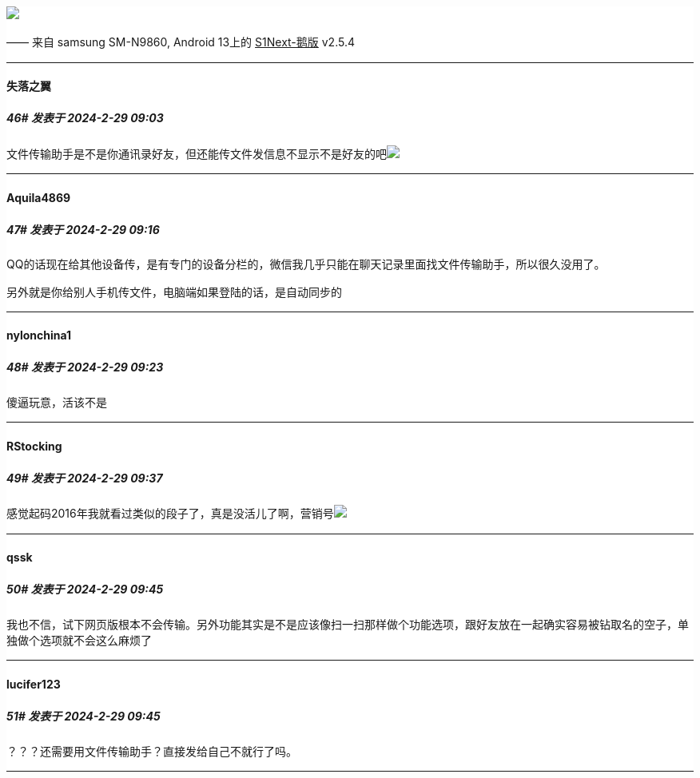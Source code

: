 <img src="https://static.saraba1st.com/image/smiley/face2017/049.png" referrerpolicy="no-referrer">

—— 来自 samsung SM-N9860, Android 13上的 [S1Next-鹅版](https://github.com/ykrank/S1-Next/releases) v2.5.4


*****

####  失落之翼  
##### 46#       发表于 2024-2-29 09:03

文件传输助手是不是你通讯录好友，但还能传文件发信息不显示不是好友的吧<img src="https://static.saraba1st.com/image/smiley/face2017/037.png" referrerpolicy="no-referrer">


*****

####  Aquila4869  
##### 47#       发表于 2024-2-29 09:16

QQ的话现在给其他设备传，是有专门的设备分栏的，微信我几乎只能在聊天记录里面找文件传输助手，所以很久没用了。

另外就是你给别人手机传文件，电脑端如果登陆的话，是自动同步的


*****

####  nylonchina1  
##### 48#       发表于 2024-2-29 09:23

傻逼玩意，活该不是


*****

####  RStocking  
##### 49#       发表于 2024-2-29 09:37

感觉起码2016年我就看过类似的段子了，真是没活儿了啊，营销号<img src="https://static.saraba1st.com/image/smiley/face2017/067.png" referrerpolicy="no-referrer">


*****

####  qssk  
##### 50#       发表于 2024-2-29 09:45

我也不信，试下网页版根本不会传输。另外功能其实是不是应该像扫一扫那样做个功能选项，跟好友放在一起确实容易被钻取名的空子，单独做个选项就不会这么麻烦了

*****

####  lucifer123  
##### 51#       发表于 2024-2-29 09:45

？？？还需要用文件传输助手？直接发给自己不就行了吗。


*****
